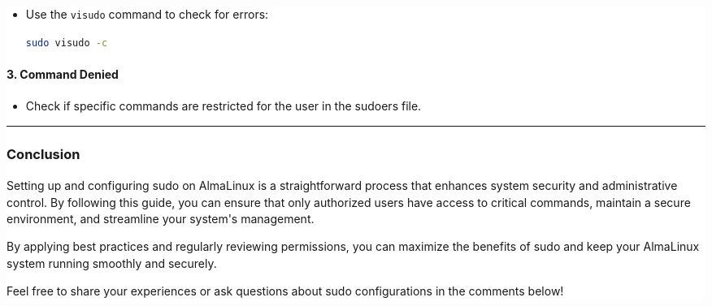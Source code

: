 - Use the `visudo` command to check for errors:  

  ```bash
  sudo visudo -c
  ```

#### 3. **Command Denied**  

- Check if specific commands are restricted for the user in the sudoers file.  

---

### Conclusion  

Setting up and configuring sudo on AlmaLinux is a straightforward process that enhances system security and administrative control. By following this guide, you can ensure that only authorized users have access to critical commands, maintain a secure environment, and streamline your system's management.  

By applying best practices and regularly reviewing permissions, you can maximize the benefits of sudo and keep your AlmaLinux system running smoothly and securely.  

Feel free to share your experiences or ask questions about sudo configurations in the comments below!  
